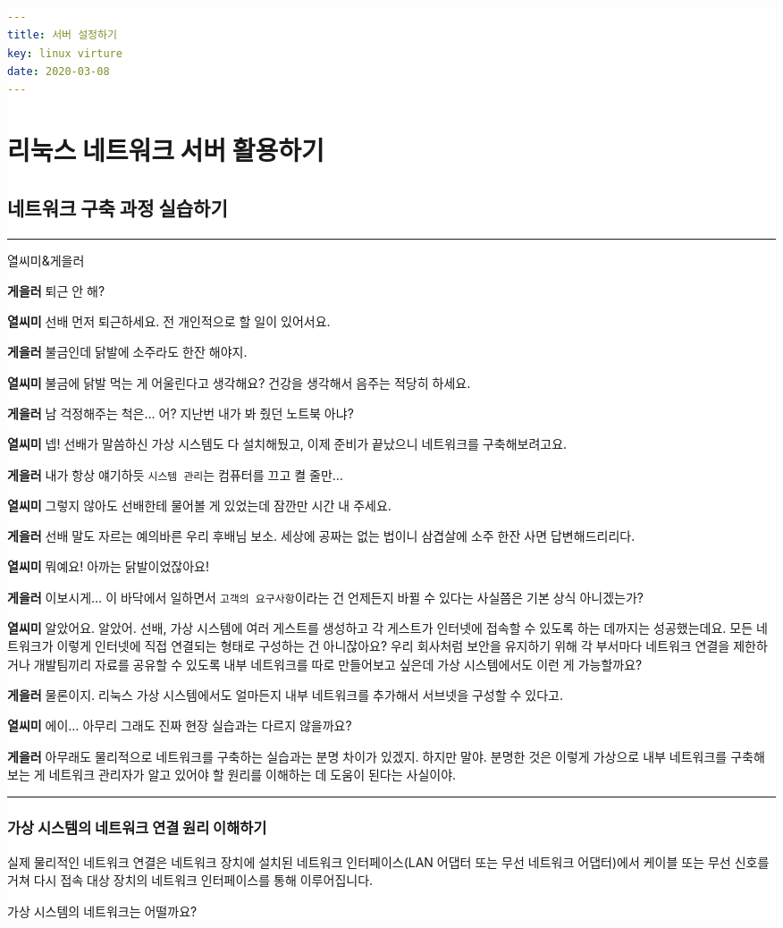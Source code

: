 ```yaml
---
title: 서버 설정하기
key: linux virture
date: 2020-03-08
---
```


# 리눅스 네트워크 서버 활용하기

## 네트워크 구축 과정 실습하기

- - -

열씨미&게을러

**게을러** 퇴근 안 해?

**열씨미** 선배 먼저 퇴근하세요. 전 개인적으로 할 일이 있어서요.

**게을러** 불금인데 닭발에 소주라도 한잔 해야지.

**열씨미** 불금에 닭발 먹는 게 어울린다고 생각해요? 건강을 생각해서 음주는 적당히 하세요.

**게을러** 남 걱정해주는 척은… 어? 지난번 내가 봐 줬던 노트북 아냐?

**열씨미** 넵! 선배가 말씀하신 가상 시스템도 다 설치해뒀고, 이제 준비가 끝났으니 네트워크를 구축해보려고요.

**게을러** 내가 항상 얘기하듯 `시스템 관리`는 컴퓨터를 끄고 켤 줄만…

**열씨미** 그렇지 않아도 선배한테 물어볼 게 있었는데 잠깐만 시간 내 주세요.

**게을러** 선배 말도 자르는 예의바른 우리 후배님 보소. 세상에 공짜는 없는 법이니 삼겹살에 소주 한잔 사면 답변해드리리다.

**열씨미** 뭐예요! 아까는 닭발이었잖아요!

**게을러** 이보시게… 이 바닥에서 일하면서 `고객의 요구사항`이라는 건 언제든지 바뀔 수 있다는 사실쯤은 기본 상식 아니겠는가?

**열씨미** 알았어요. 알았어. 선배, 가상 시스템에 여러 게스트를 생성하고 각 게스트가 인터넷에 접속할 수 있도록 하는 데까지는 성공했는데요. 모든 네트워크가 이렇게 인터넷에 직접 연결되는 형태로 구성하는 건 아니잖아요? 우리 회사처럼 보안을 유지하기 위해 각 부서마다 네트워크 연결을 제한하거나 개발팀끼리 자료를 공유할 수 있도록 내부 네트워크를 따로 만들어보고 싶은데 가상 시스템에서도 이런 게 가능할까요?

**게을러** 물론이지. 리눅스 가상 시스템에서도 얼마든지 내부 네트워크를 추가해서 서브넷을 구성할 수 있다고.

**열씨미** 에이… 아무리 그래도 진짜 현장 실습과는 다르지 않을까요?

**게을러** 아무래도 물리적으로 네트워크를 구축하는 실습과는 분명 차이가 있겠지. 하지만 말야. 분명한 것은 이렇게 가상으로 내부 네트워크를 구축해보는 게 네트워크 관리자가 알고 있어야 할 원리를 이해하는 데 도움이 된다는 사실이야.

- - -

### 가상 시스템의 네트워크 연결 원리 이해하기

실제 물리적인 네트워크 연결은 네트워크 장치에 설치된 네트워크 인터페이스(LAN 어댑터 또는 무선 네트워크 어댑터)에서 케이블 또는 무선 신호를 거쳐 다시 접속 대상 장치의 네트워크 인터페이스를 통해 이루어집니다.

가상 시스템의 네트워크는 어떨까요?
